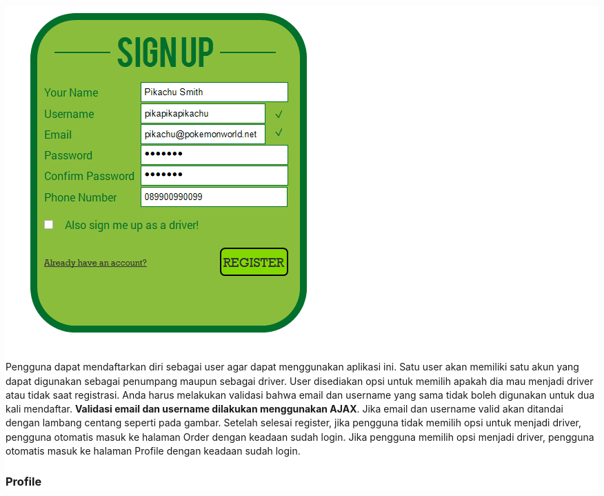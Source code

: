 ![](mocks/register.PNG)

Pengguna dapat mendaftarkan diri sebagai user agar dapat menggunakan aplikasi ini. Satu user akan memiliki satu akun yang dapat digunakan sebagai penumpang maupun sebagai driver. User disediakan opsi untuk memilih apakah dia mau menjadi driver atau tidak saat registrasi. Anda harus melakukan validasi bahwa email dan username yang sama tidak boleh digunakan untuk dua kali mendaftar. **Validasi email dan username dilakukan menggunakan AJAX**. Jika email dan username valid akan ditandai dengan lambang centang seperti pada gambar. Setelah selesai register, jika pengguna tidak memilih opsi untuk menjadi driver, pengguna otomatis masuk ke halaman Order dengan keadaan sudah login. Jika pengguna memilih opsi menjadi driver, pengguna otomatis masuk ke halaman Profile dengan keadaan sudah login.

### Profile
